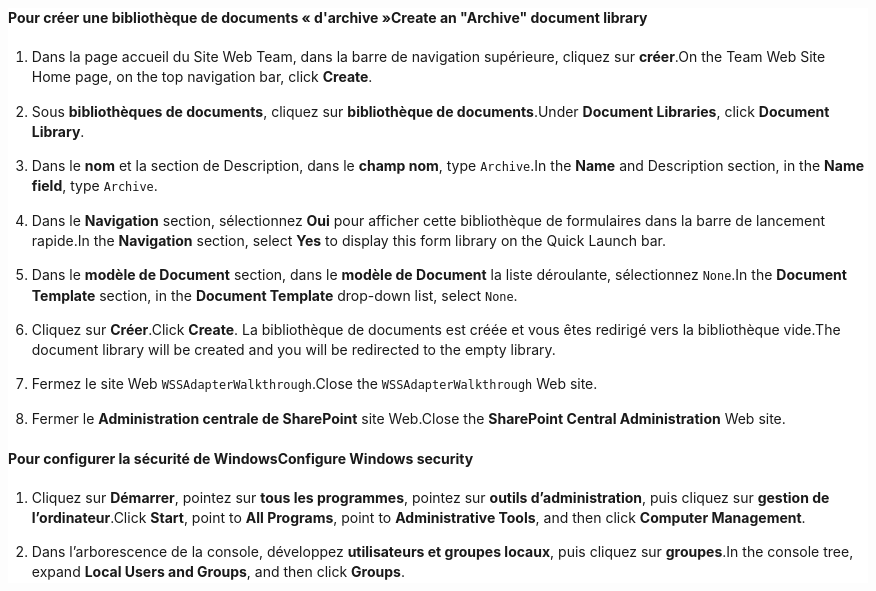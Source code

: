 #### <a name="create-an-archive-document-library"></a><span data-ttu-id="c9261-146">Pour créer une bibliothèque de documents « d'archive »</span><span class="sxs-lookup"><span data-stu-id="c9261-146">Create an "Archive" document library</span></span>  
  
1.  <span data-ttu-id="c9261-147">Dans la page accueil du Site Web Team, dans la barre de navigation supérieure, cliquez sur **créer**.</span><span class="sxs-lookup"><span data-stu-id="c9261-147">On the Team Web Site Home page, on the top navigation bar, click **Create**.</span></span>  
  
2.  <span data-ttu-id="c9261-148">Sous **bibliothèques de documents**, cliquez sur **bibliothèque de documents**.</span><span class="sxs-lookup"><span data-stu-id="c9261-148">Under **Document Libraries**, click **Document Library**.</span></span>  
  
3.  <span data-ttu-id="c9261-149">Dans le **nom** et la section de Description, dans le **champ nom**, type `Archive`.</span><span class="sxs-lookup"><span data-stu-id="c9261-149">In the **Name** and Description section, in the **Name field**, type `Archive`.</span></span>  
  
4.  <span data-ttu-id="c9261-150">Dans le **Navigation** section, sélectionnez **Oui** pour afficher cette bibliothèque de formulaires dans la barre de lancement rapide.</span><span class="sxs-lookup"><span data-stu-id="c9261-150">In the **Navigation** section, select **Yes** to display this form library on the Quick Launch bar.</span></span>  
  
5.  <span data-ttu-id="c9261-151">Dans le **modèle de Document** section, dans le **modèle de Document** la liste déroulante, sélectionnez `None`.</span><span class="sxs-lookup"><span data-stu-id="c9261-151">In the **Document Template** section, in the **Document Template** drop-down list, select `None`.</span></span>  
  
6.  <span data-ttu-id="c9261-152">Cliquez sur **Créer**.</span><span class="sxs-lookup"><span data-stu-id="c9261-152">Click **Create**.</span></span> <span data-ttu-id="c9261-153">La bibliothèque de documents est créée et vous êtes redirigé vers la bibliothèque vide.</span><span class="sxs-lookup"><span data-stu-id="c9261-153">The document library will be created and you will be redirected to the empty library.</span></span>  
  
7.  <span data-ttu-id="c9261-154">Fermez le site Web `WSSAdapterWalkthrough`.</span><span class="sxs-lookup"><span data-stu-id="c9261-154">Close the `WSSAdapterWalkthrough` Web site.</span></span>  
  
8.  <span data-ttu-id="c9261-155">Fermer le **Administration centrale de SharePoint** site Web.</span><span class="sxs-lookup"><span data-stu-id="c9261-155">Close the **SharePoint Central Administration** Web site.</span></span>  
  
#### <a name="configure-windows-security"></a><span data-ttu-id="c9261-156">Pour configurer la sécurité de Windows</span><span class="sxs-lookup"><span data-stu-id="c9261-156">Configure Windows security</span></span>  
  
1.  <span data-ttu-id="c9261-157">Cliquez sur **Démarrer**, pointez sur **tous les programmes**, pointez sur **outils d’administration**, puis cliquez sur **gestion de l’ordinateur**.</span><span class="sxs-lookup"><span data-stu-id="c9261-157">Click **Start**, point to **All Programs**, point to **Administrative Tools**, and then click **Computer Management**.</span></span>  
  
2.  <span data-ttu-id="c9261-158">Dans l’arborescence de la console, développez **utilisateurs et groupes locaux**, puis cliquez sur **groupes**.</span><span class="sxs-lookup"><span data-stu-id="c9261-158">In the console tree, expand **Local Users and Groups**, and then click **Groups**.</span></span>  
  